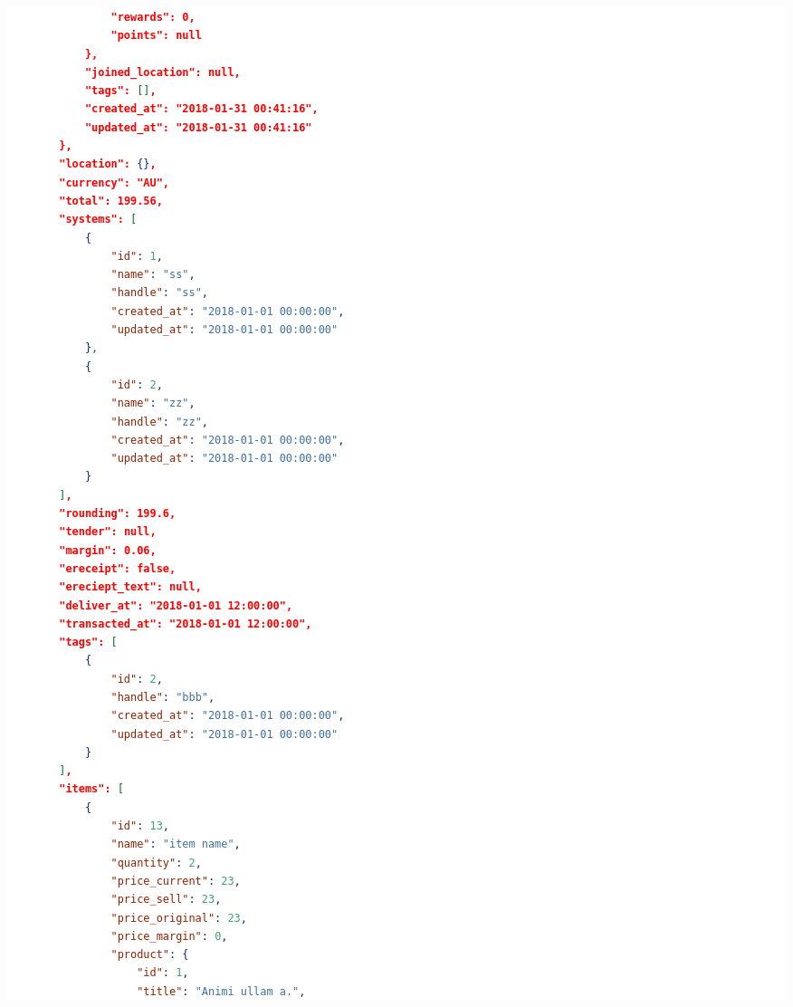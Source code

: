 ```json
                "rewards": 0,
                "points": null
            },
            "joined_location": null,
            "tags": [],
            "created_at": "2018-01-31 00:41:16",
            "updated_at": "2018-01-31 00:41:16"
        },
        "location": {},
        "currency": "AU",
        "total": 199.56,
        "systems": [
            {
                "id": 1,
                "name": "ss",
                "handle": "ss",
                "created_at": "2018-01-01 00:00:00",
                "updated_at": "2018-01-01 00:00:00"
            },
            {
                "id": 2,
                "name": "zz",
                "handle": "zz",
                "created_at": "2018-01-01 00:00:00",
                "updated_at": "2018-01-01 00:00:00"
            }
        ],
        "rounding": 199.6,
        "tender": null,
        "margin": 0.06,
        "ereceipt": false,
        "ereciept_text": null,
        "deliver_at": "2018-01-01 12:00:00",
        "transacted_at": "2018-01-01 12:00:00",
        "tags": [
            {
                "id": 2,
                "handle": "bbb",
                "created_at": "2018-01-01 00:00:00",
                "updated_at": "2018-01-01 00:00:00"
            }
        ],
        "items": [
            {
                "id": 13,
                "name": "item name",
                "quantity": 2,
                "price_current": 23,
                "price_sell": 23,
                "price_original": 23,
                "price_margin": 0,
                "product": {
                    "id": 1,
                    "title": "Animi ullam a.",
```